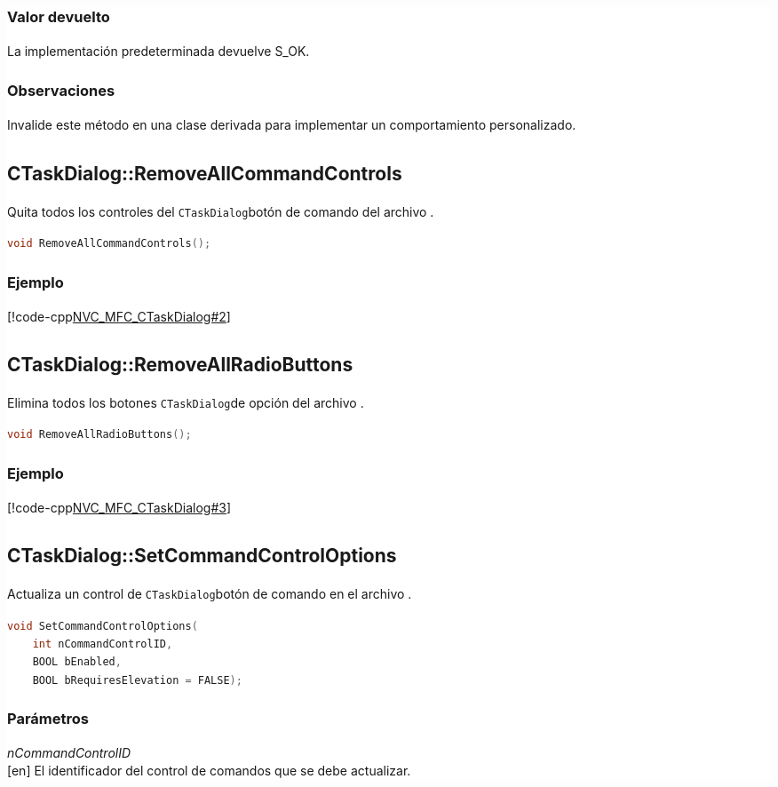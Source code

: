 ### <a name="return-value"></a>Valor devuelto

La implementación predeterminada devuelve S_OK.

### <a name="remarks"></a>Observaciones

Invalide este método en una clase derivada para implementar un comportamiento personalizado.

## <a name="ctaskdialogremoveallcommandcontrols"></a><a name="removeallcommandcontrols"></a>CTaskDialog::RemoveAllCommandControls

Quita todos los controles del `CTaskDialog`botón de comando del archivo .

```cpp
void RemoveAllCommandControls();
```

### <a name="example"></a>Ejemplo

[!code-cpp[NVC_MFC_CTaskDialog#2](../../mfc/reference/codesnippet/cpp/ctaskdialog-class_1.cpp)]

## <a name="ctaskdialogremoveallradiobuttons"></a><a name="removeallradiobuttons"></a>CTaskDialog::RemoveAllRadioButtons

Elimina todos los botones `CTaskDialog`de opción del archivo .

```cpp
void RemoveAllRadioButtons();
```

### <a name="example"></a>Ejemplo

[!code-cpp[NVC_MFC_CTaskDialog#3](../../mfc/reference/codesnippet/cpp/ctaskdialog-class_2.cpp)]

## <a name="ctaskdialogsetcommandcontroloptions"></a><a name="setcommandcontroloptions"></a>CTaskDialog::SetCommandControlOptions

Actualiza un control de `CTaskDialog`botón de comando en el archivo .

```cpp
void SetCommandControlOptions(
    int nCommandControlID,
    BOOL bEnabled,
    BOOL bRequiresElevation = FALSE);
```

### <a name="parameters"></a>Parámetros

*nCommandControlID*<br/>
[en] El identificador del control de comandos que se debe actualizar.

